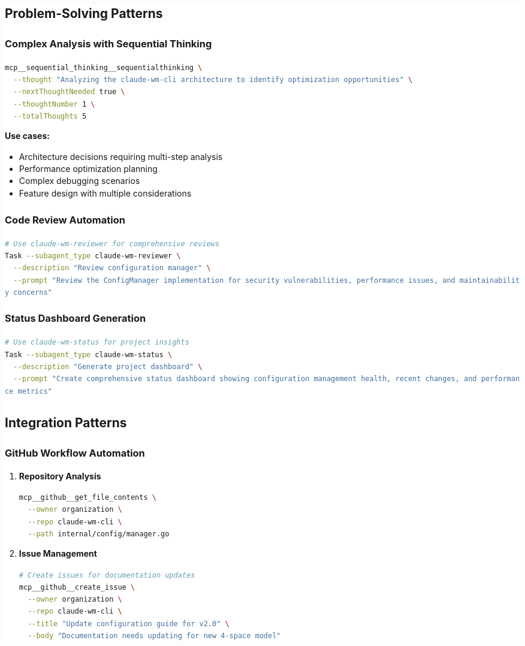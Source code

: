 ## Problem-Solving Patterns

### Complex Analysis with Sequential Thinking

```bash
mcp__sequential_thinking__sequentialthinking \
  --thought "Analyzing the claude-wm-cli architecture to identify optimization opportunities" \
  --nextThoughtNeeded true \
  --thoughtNumber 1 \
  --totalThoughts 5
```

**Use cases:**
- Architecture decisions requiring multi-step analysis
- Performance optimization planning
- Complex debugging scenarios
- Feature design with multiple considerations

### Code Review Automation

```bash
# Use claude-wm-reviewer for comprehensive reviews
Task --subagent_type claude-wm-reviewer \
  --description "Review configuration manager" \
  --prompt "Review the ConfigManager implementation for security vulnerabilities, performance issues, and maintainability concerns"
```

### Status Dashboard Generation

```bash
# Use claude-wm-status for project insights
Task --subagent_type claude-wm-status \
  --description "Generate project dashboard" \
  --prompt "Create comprehensive status dashboard showing configuration management health, recent changes, and performance metrics"
```

## Integration Patterns

### GitHub Workflow Automation

1. **Repository Analysis**
   ```bash
   mcp__github__get_file_contents \
     --owner organization \
     --repo claude-wm-cli \
     --path internal/config/manager.go
   ```

2. **Issue Management**
   ```bash
   # Create issues for documentation updates
   mcp__github__create_issue \
     --owner organization \
     --repo claude-wm-cli \
     --title "Update configuration guide for v2.0" \
     --body "Documentation needs updating for new 4-space model"
   ```
